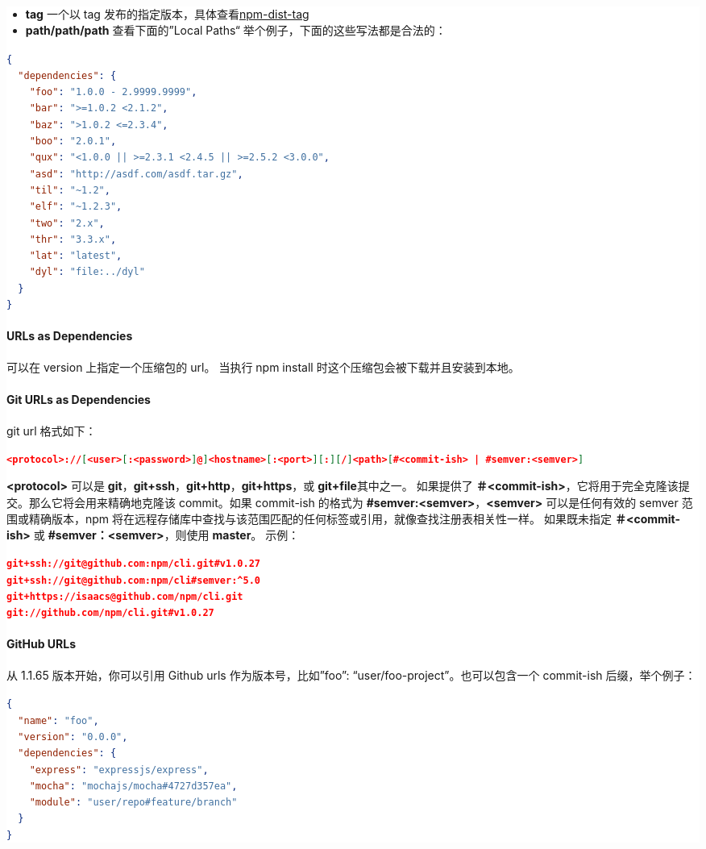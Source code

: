 - **tag** 一个以 tag 发布的指定版本，具体查看[npm-dist-tag](https://docs.npmjs.com/cli/dist-tag)
- **path/path/path** 查看下面的”Local Paths“
  举个例子，下面的这些写法都是合法的：

```json
{
  "dependencies": {
    "foo": "1.0.0 - 2.9999.9999",
    "bar": ">=1.0.2 <2.1.2",
    "baz": ">1.0.2 <=2.3.4",
    "boo": "2.0.1",
    "qux": "<1.0.0 || >=2.3.1 <2.4.5 || >=2.5.2 <3.0.0",
    "asd": "http://asdf.com/asdf.tar.gz",
    "til": "~1.2",
    "elf": "~1.2.3",
    "two": "2.x",
    "thr": "3.3.x",
    "lat": "latest",
    "dyl": "file:../dyl"
  }
}
```

#### URLs as Dependencies

可以在 version 上指定一个压缩包的 url。
当执行 npm install 时这个压缩包会被下载并且安装到本地。

#### Git URLs as Dependencies

git url 格式如下：

```json
<protocol>://[<user>[:<password>]@]<hostname>[:<port>][:][/]<path>[#<commit-ish> | #semver:<semver>]
```

**\<protocol\>** 可以是 **git**，**git+ssh**，**git+http**，**git+https**，或 **git+file**其中之一。
如果提供了 **＃<commit-ish\>**，它将用于完全克隆该提交。那么它将会用来精确地克隆该 commit。如果 commit-ish 的格式为 **#semver:\<semver\>**，**\<semver\>** 可以是任何有效的 semver 范围或精确版本，npm 将在远程存储库中查找与该范围匹配的任何标签或引用，就像查找注册表相关性一样。 如果既未指定 **＃<commit-ish\>** 或 **\#semver：\<semver\>**，则使用 **master**。
示例：

```json
git+ssh://git@github.com:npm/cli.git#v1.0.27
git+ssh://git@github.com:npm/cli#semver:^5.0
git+https://isaacs@github.com/npm/cli.git
git://github.com/npm/cli.git#v1.0.27
```

#### GitHub URLs

从 1.1.65 版本开始，你可以引用 Github urls 作为版本号，比如”foo”: “user/foo-project”。也可以包含一个 commit-ish 后缀，举个例子：

```json
{
  "name": "foo",
  "version": "0.0.0",
  "dependencies": {
    "express": "expressjs/express",
    "mocha": "mochajs/mocha#4727d357ea",
    "module": "user/repo#feature/branch"
  }
}
```
